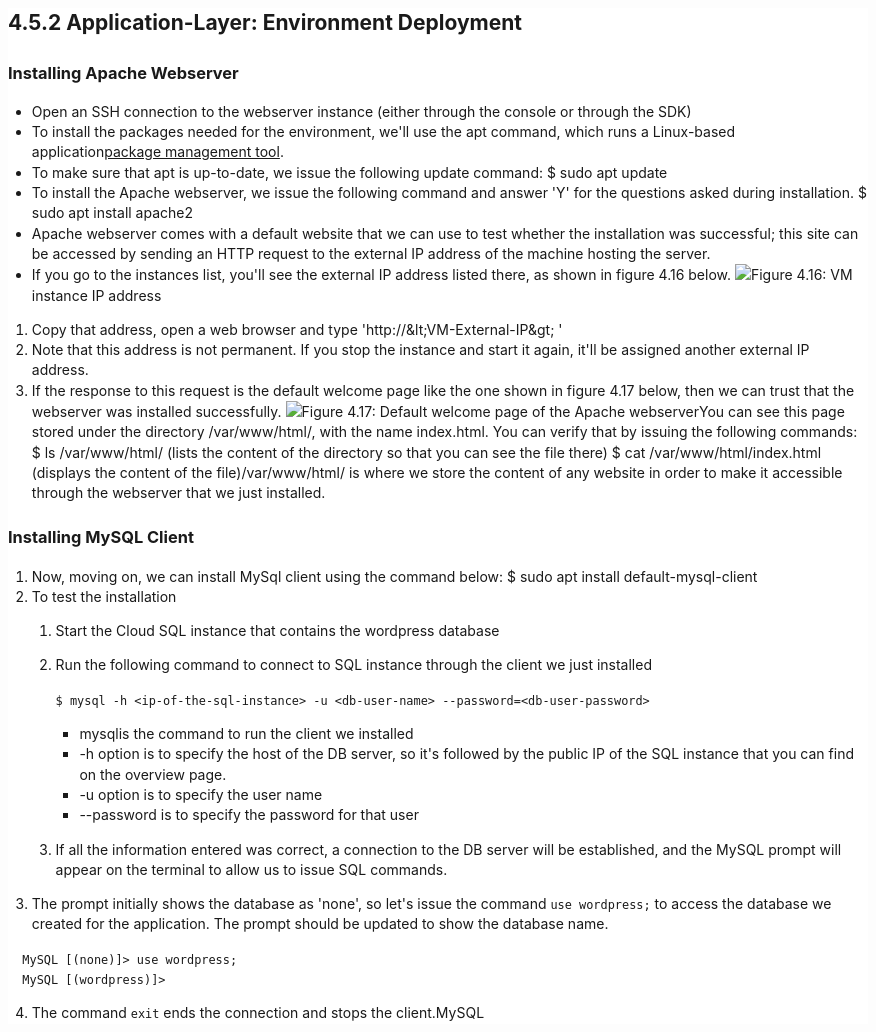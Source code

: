 ## 4.5.2 Application-Layer: Environment Deployment

### Installing Apache Webserver

- Open an SSH connection to the webserver instance (either through the console or through the SDK)
- To install the packages needed for the environment, we&#39;ll use the apt command, which runs a Linux-based application[package management tool](https://wiki.debian.org/PackageManagementTools).
- To make sure that apt is up-to-date, we issue the following update command:
$ sudo apt update
- To install the Apache webserver, we issue the following command and answer &#39;Y&#39; for the questions asked during installation.
$ sudo apt install apache2
- Apache webserver comes with a default website that we can use to test whether the installation was successful; this site can be accessed by sending an HTTP request to the external IP address of the machine hosting the server.
- If you go to the instances list, you&#39;ll see the external IP address listed there, as shown in figure 4.16 below. ![](RackMultipart20220406-4-16028x0_html_d50691c54e176fba.png)Figure 4.16: VM instance IP address
1. Copy that address, open a web browser and type &#39;http://\&lt;VM-External-IP\&gt; &#39;
2. Note that this address is not permanent. If you stop the instance and start it again, it&#39;ll be assigned another external IP address.
3. If the response to this request is the default welcome page like the one shown in figure 4.17 below, then we can trust that the webserver was installed successfully.
 ![](RackMultipart20220406-4-16028x0_html_de21d1c6ccdd5986.png)Figure 4.17: Default welcome page of the Apache webserverYou can see this page stored under the directory /var/www/html/, with the name index.html. You can verify that by issuing the following commands:
$ ls /var/www/html/ (lists the content of the directory so that you can see the file there)
$ cat /var/www/html/index.html (displays the content of the file)/var/www/html/ is where we store the content of any website in order to make it accessible through the webserver that we just installed.

### Installing MySQL Client

1. Now, moving on, we can install MySql client using the command below:
$ sudo apt install default-mysql-client
2. To test the installation
   1. Start the Cloud SQL instance that contains the wordpress database
   2. Run the following command to connect to SQL instance through the client we just installed 

      `$ mysql -h <ip-of-the-sql-instance> -u <db-user-name> --password=<db-user-password>`
      -  mysqlis the command to run the client we installed
      - -h option is to specify the host of the DB server, so it&#39;s followed by the public IP of the SQL instance that you can find on the overview page.
      - -u option is to specify the user name
      - --password is to specify the password for that user
   3. If all the information entered was correct, a connection to the DB server will be established, and the MySQL prompt will appear on the terminal to allow us to issue SQL commands.
3. The prompt initially shows the database as &#39;none&#39;, so let&#39;s issue the command
`use wordpress;` to access the database we created for the application. The prompt should be updated to show the database name.
 ```
   MySQL [(none)]> use wordpress;
   MySQL [(wordpress)]>
 ```
4. The command `exit` ends the connection and stops the client.MySQL 
